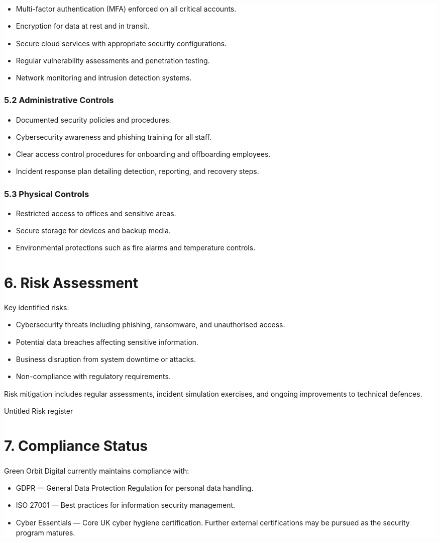 - Multi-factor authentication (MFA) enforced on all critical accounts.

- Encryption for data at rest and in transit.

- Secure cloud services with appropriate security configurations.

- Regular vulnerability assessments and penetration testing.

- Network monitoring and intrusion detection systems.

### 5.2 Administrative Controls

- Documented security policies and procedures.

- Cybersecurity awareness and phishing training for all staff.

- Clear access control procedures for onboarding and offboarding employees.

- Incident response plan detailing detection, reporting, and recovery steps.

### 5.3 Physical Controls

- Restricted access to offices and sensitive areas.

- Secure storage for devices and backup media.

- Environmental protections such as fire alarms and temperature controls.



# 6. Risk Assessment

Key identified risks:

- Cybersecurity threats including phishing, ransomware, and unauthorised access.

- Potential data breaches affecting sensitive information.

- Business disruption from system downtime or attacks.

- Non-compliance with regulatory requirements.

Risk mitigation includes regular assessments, incident simulation exercises, and ongoing improvements to technical defences.



Untitled Risk register 



# 7. Compliance Status

Green Orbit Digital currently maintains compliance with:

- GDPR — General Data Protection Regulation for personal data handling.

- ISO 27001 — Best practices for information security management.

- Cyber Essentials — Core UK cyber hygiene certification.
Further external certifications may be pursued as the security program matures.
